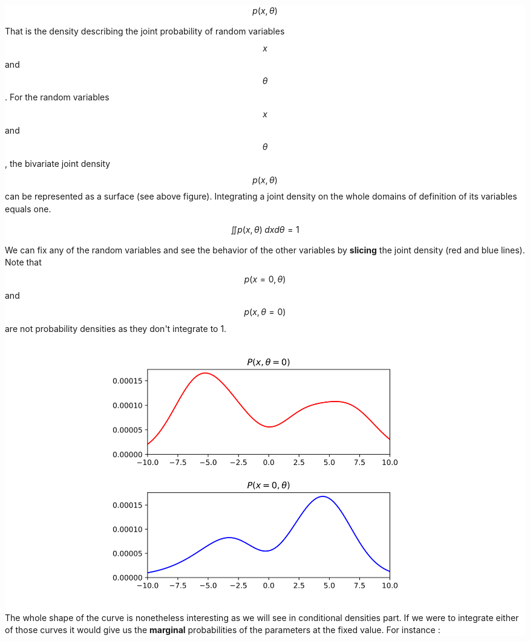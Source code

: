 $$p(x,\theta)$$  

That is the density describing the joint probability of random variables $$x$$ and $$\theta$$. For the random variables $$x$$ and $$\theta$$, the bivariate joint density $$p(x,\theta)$$ can be represented as a surface (see above figure). Integrating a joint density on the whole domains of definition of its variables equals one.  

$$\iint p(x,\theta)\;dxd\theta= 1$$  

We can fix any of the random variables and see the behavior of the other variables by **slicing** the joint density (red and blue lines).
Note that $$p(x=0,\theta)$$ and $$p(x,\theta=0)$$ are not probability densities as they don't integrate to 1.

<img style="margin: 0 auto; display: block; width : 60%;" src="../images/visual_prob/joint_slices.svg"> 

The whole shape of the curve is nonetheless interesting as we will see in conditional densities part.
If we were to integrate either of those curves it would give us the **marginal** probabilities of the parameters at the fixed value. For instance :  
